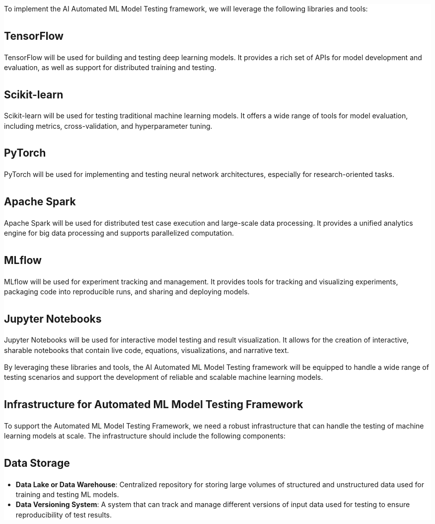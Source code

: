 To implement the AI Automated ML Model Testing framework, we will leverage the following libraries and tools:

## TensorFlow

TensorFlow will be used for building and testing deep learning models. It provides a rich set of APIs for model development and evaluation, as well as support for distributed training and testing.

## Scikit-learn

Scikit-learn will be used for testing traditional machine learning models. It offers a wide range of tools for model evaluation, including metrics, cross-validation, and hyperparameter tuning.

## PyTorch

PyTorch will be used for implementing and testing neural network architectures, especially for research-oriented tasks.

## Apache Spark

Apache Spark will be used for distributed test case execution and large-scale data processing. It provides a unified analytics engine for big data processing and supports parallelized computation.

## MLflow

MLflow will be used for experiment tracking and management. It provides tools for tracking and visualizing experiments, packaging code into reproducible runs, and sharing and deploying models.

## Jupyter Notebooks

Jupyter Notebooks will be used for interactive model testing and result visualization. It allows for the creation of interactive, sharable notebooks that contain live code, equations, visualizations, and narrative text.

By leveraging these libraries and tools, the AI Automated ML Model Testing framework will be equipped to handle a wide range of testing scenarios and support the development of reliable and scalable machine learning models.

## Infrastructure for Automated ML Model Testing Framework

To support the Automated ML Model Testing Framework, we need a robust infrastructure that can handle the testing of machine learning models at scale. The infrastructure should include the following components:

## Data Storage

- **Data Lake or Data Warehouse**: Centralized repository for storing large volumes of structured and unstructured data used for training and testing ML models.
- **Data Versioning System**: A system that can track and manage different versions of input data used for testing to ensure reproducibility of test results.
